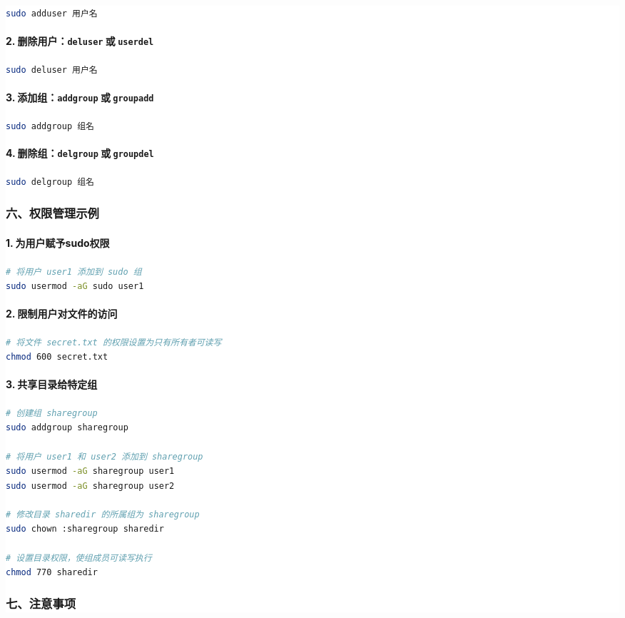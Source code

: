 ```bash
sudo adduser 用户名
```

#### 2\. 删除用户：`deluser` 或 `userdel`

```bash
sudo deluser 用户名
```

#### 3\. 添加组：`addgroup` 或 `groupadd`

```bash
sudo addgroup 组名
```

#### 4\. 删除组：`delgroup` 或 `groupdel`

```bash
sudo delgroup 组名
```

### 六、权限管理示例

#### 1\. 为用户赋予sudo权限

```bash
# 将用户 user1 添加到 sudo 组
sudo usermod -aG sudo user1
```

#### 2\. 限制用户对文件的访问

```bash
# 将文件 secret.txt 的权限设置为只有所有者可读写
chmod 600 secret.txt
```

#### 3\. 共享目录给特定组

```bash
# 创建组 sharegroup
sudo addgroup sharegroup

# 将用户 user1 和 user2 添加到 sharegroup
sudo usermod -aG sharegroup user1
sudo usermod -aG sharegroup user2

# 修改目录 sharedir 的所属组为 sharegroup
sudo chown :sharegroup sharedir

# 设置目录权限，使组成员可读写执行
chmod 770 sharedir
```

### 七、注意事项
